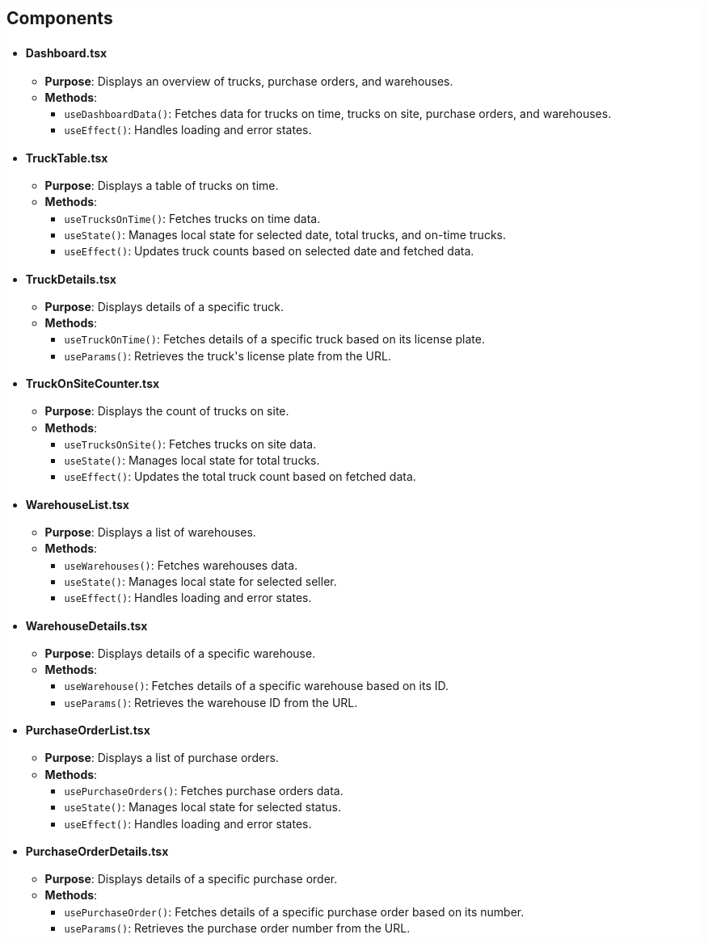 ## Components

- **Dashboard.tsx**
    - **Purpose**: Displays an overview of trucks, purchase orders, and warehouses.
    - **Methods**:
        - `useDashboardData()`: Fetches data for trucks on time, trucks on site, purchase orders, and warehouses.
        - `useEffect()`: Handles loading and error states.

- **TruckTable.tsx**
    - **Purpose**: Displays a table of trucks on time.
    - **Methods**:
        - `useTrucksOnTime()`: Fetches trucks on time data.
        - `useState()`: Manages local state for selected date, total trucks, and on-time trucks.
        - `useEffect()`: Updates truck counts based on selected date and fetched data.

- **TruckDetails.tsx**
    - **Purpose**: Displays details of a specific truck.
    - **Methods**:
        - `useTruckOnTime()`: Fetches details of a specific truck based on its license plate.
        - `useParams()`: Retrieves the truck's license plate from the URL.

- **TruckOnSiteCounter.tsx**
    - **Purpose**: Displays the count of trucks on site.
    - **Methods**:
        - `useTrucksOnSite()`: Fetches trucks on site data.
        - `useState()`: Manages local state for total trucks.
        - `useEffect()`: Updates the total truck count based on fetched data.

- **WarehouseList.tsx**
    - **Purpose**: Displays a list of warehouses.
    - **Methods**:
        - `useWarehouses()`: Fetches warehouses data.
        - `useState()`: Manages local state for selected seller.
        - `useEffect()`: Handles loading and error states.

- **WarehouseDetails.tsx**
    - **Purpose**: Displays details of a specific warehouse.
    - **Methods**:
        - `useWarehouse()`: Fetches details of a specific warehouse based on its ID.
        - `useParams()`: Retrieves the warehouse ID from the URL.

- **PurchaseOrderList.tsx**
    - **Purpose**: Displays a list of purchase orders.
    - **Methods**:
        - `usePurchaseOrders()`: Fetches purchase orders data.
        - `useState()`: Manages local state for selected status.
        - `useEffect()`: Handles loading and error states.

- **PurchaseOrderDetails.tsx**
    - **Purpose**: Displays details of a specific purchase order.
    - **Methods**:
        - `usePurchaseOrder()`: Fetches details of a specific purchase order based on its number.
        - `useParams()`: Retrieves the purchase order number from the URL.
